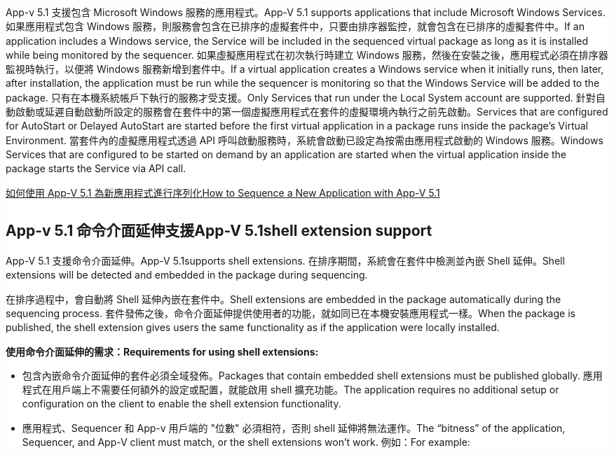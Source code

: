 <span data-ttu-id="8313b-151">App-v 5.1 支援包含 Microsoft Windows 服務的應用程式。</span><span class="sxs-lookup"><span data-stu-id="8313b-151">App-V 5.1 supports applications that include Microsoft Windows Services.</span></span> <span data-ttu-id="8313b-152">如果應用程式包含 Windows 服務，則服務會包含在已排序的虛擬套件中，只要由排序器監控，就會包含在已排序的虛擬套件中。</span><span class="sxs-lookup"><span data-stu-id="8313b-152">If an application includes a Windows service, the Service will be included in the sequenced virtual package as long as it is installed while being monitored by the sequencer.</span></span> <span data-ttu-id="8313b-153">如果虛擬應用程式在初次執行時建立 Windows 服務，然後在安裝之後，應用程式必須在排序器監視時執行，以便將 Windows 服務新增到套件中。</span><span class="sxs-lookup"><span data-stu-id="8313b-153">If a virtual application creates a Windows service when it initially runs, then later, after installation, the application must be run while the sequencer is monitoring so that the Windows Service will be added to the package.</span></span> <span data-ttu-id="8313b-154">只有在本機系統帳戶下執行的服務才受支援。</span><span class="sxs-lookup"><span data-stu-id="8313b-154">Only Services that run under the Local System account are supported.</span></span> <span data-ttu-id="8313b-155">針對自動啟動或延遲自動啟動所設定的服務會在套件中的第一個虛擬應用程式在套件的虛擬環境內執行之前先啟動。</span><span class="sxs-lookup"><span data-stu-id="8313b-155">Services that are configured for AutoStart or Delayed AutoStart are started before the first virtual application in a package runs inside the package’s Virtual Environment.</span></span> <span data-ttu-id="8313b-156">當套件內的虛擬應用程式透過 API 呼叫啟動服務時，系統會啟動已設定為按需由應用程式啟動的 Windows 服務。</span><span class="sxs-lookup"><span data-stu-id="8313b-156">Windows Services that are configured to be started on demand by an application are started when the virtual application inside the package starts the Service via API call.</span></span>

[<span data-ttu-id="8313b-157">如何使用 App-V 5.1 為新應用程式進行序列化</span><span class="sxs-lookup"><span data-stu-id="8313b-157">How to Sequence a New Application with App-V 5.1</span></span>](how-to-sequence-a-new-application-with-app-v-51-beta-gb18030.md)

## <a href="" id="---------app-v-5-1-shell-extension-support"></a> <span data-ttu-id="8313b-158">App-v 5.1 命令介面延伸支援</span><span class="sxs-lookup"><span data-stu-id="8313b-158">App-V 5.1shell extension support</span></span>


<span data-ttu-id="8313b-159">App-V 5.1 支援命令介面延伸。</span><span class="sxs-lookup"><span data-stu-id="8313b-159">App-V 5.1supports shell extensions.</span></span> <span data-ttu-id="8313b-160">在排序期間，系統會在套件中檢測並內嵌 Shell 延伸。</span><span class="sxs-lookup"><span data-stu-id="8313b-160">Shell extensions will be detected and embedded in the package during sequencing.</span></span>

<span data-ttu-id="8313b-161">在排序過程中，會自動將 Shell 延伸內嵌在套件中。</span><span class="sxs-lookup"><span data-stu-id="8313b-161">Shell extensions are embedded in the package automatically during the sequencing process.</span></span> <span data-ttu-id="8313b-162">套件發佈之後，命令介面延伸提供使用者的功能，就如同已在本機安裝應用程式一樣。</span><span class="sxs-lookup"><span data-stu-id="8313b-162">When the package is published, the shell extension gives users the same functionality as if the application were locally installed.</span></span>

**<span data-ttu-id="8313b-163">使用命令介面延伸的需求：</span><span class="sxs-lookup"><span data-stu-id="8313b-163">Requirements for using shell extensions:</span></span>**

-   <span data-ttu-id="8313b-164">包含內嵌命令介面延伸的套件必須全域發佈。</span><span class="sxs-lookup"><span data-stu-id="8313b-164">Packages that contain embedded shell extensions must be published globally.</span></span> <span data-ttu-id="8313b-165">應用程式在用戶端上不需要任何額外的設定或配置，就能啟用 shell 擴充功能。</span><span class="sxs-lookup"><span data-stu-id="8313b-165">The application requires no additional setup or configuration on the client to enable the shell extension functionality.</span></span>

-   <span data-ttu-id="8313b-166">應用程式、Sequencer 和 App-v 用戶端的 "位數" 必須相符，否則 shell 延伸將無法運作。</span><span class="sxs-lookup"><span data-stu-id="8313b-166">The “bitness” of the application, Sequencer, and App-V client must match, or the shell extensions won’t work.</span></span> <span data-ttu-id="8313b-167">例如：</span><span class="sxs-lookup"><span data-stu-id="8313b-167">For example:</span></span>
